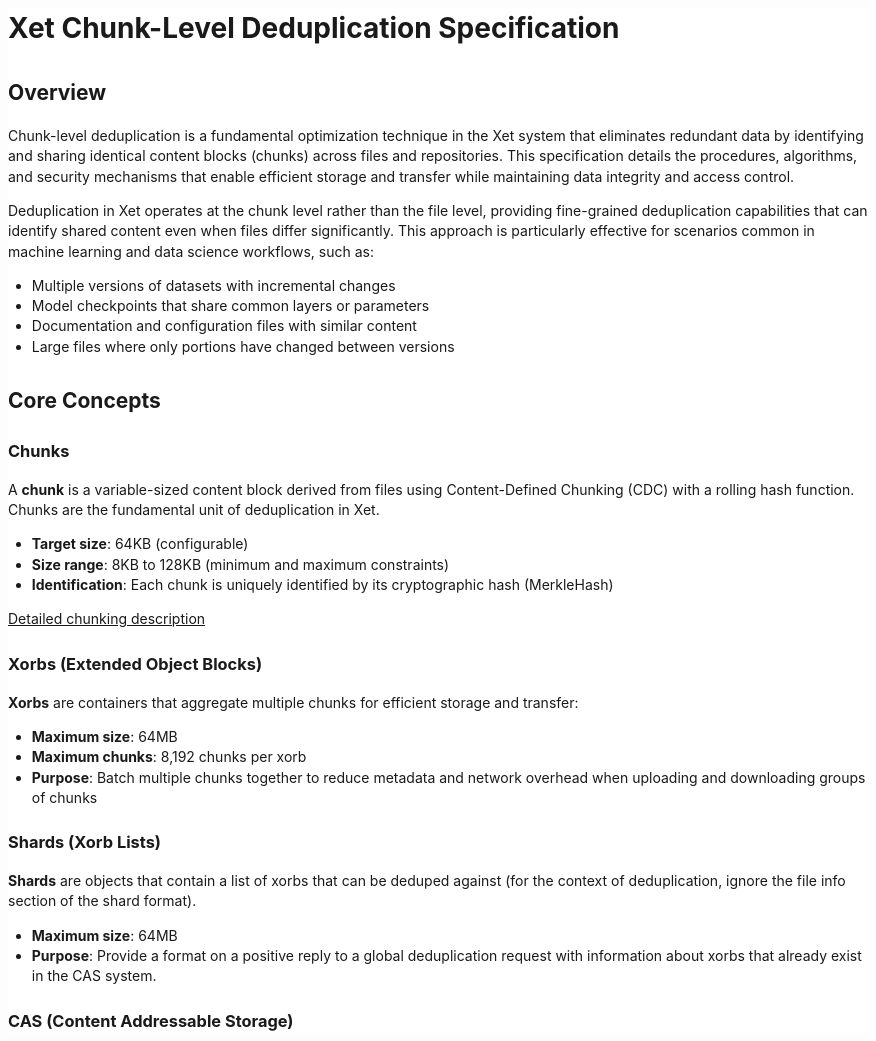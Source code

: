 # Xet Chunk-Level Deduplication Specification

## Overview

Chunk-level deduplication is a fundamental optimization technique in the Xet system that eliminates redundant data by identifying and sharing identical content blocks (chunks) across files and repositories.
This specification details the procedures, algorithms, and security mechanisms that enable efficient storage and transfer while maintaining data integrity and access control.

Deduplication in Xet operates at the chunk level rather than the file level, providing fine-grained deduplication capabilities that can identify shared content even when files differ significantly.
This approach is particularly effective for scenarios common in machine learning and data science workflows, such as:

- Multiple versions of datasets with incremental changes
- Model checkpoints that share common layers or parameters
- Documentation and configuration files with similar content
- Large files where only portions have changed between versions

## Core Concepts

### Chunks

A **chunk** is a variable-sized content block derived from files using Content-Defined Chunking (CDC) with a rolling hash function. Chunks are the fundamental unit of deduplication in Xet.

- **Target size**: 64KB (configurable)
- **Size range**: 8KB to 128KB (minimum and maximum constraints)
- **Identification**: Each chunk is uniquely identified by its cryptographic hash (MerkleHash)

[Detailed chunking description](./chunking.md)

### Xorbs (Extended Object Blocks)

**Xorbs** are containers that aggregate multiple chunks for efficient storage and transfer:

- **Maximum size**: 64MB
- **Maximum chunks**: 8,192 chunks per xorb
- **Purpose**: Batch multiple chunks together to reduce metadata and network overhead when uploading and downloading groups of chunks

### Shards (Xorb Lists)

**Shards** are objects that contain a list of xorbs that can be deduped against (for the context of deduplication, ignore the file info section of the shard format).

- **Maximum size**: 64MB
- **Purpose**: Provide a format on a positive reply to a global deduplication request with information about xorbs that already exist in the CAS system.

### CAS (Content Addressable Storage)
